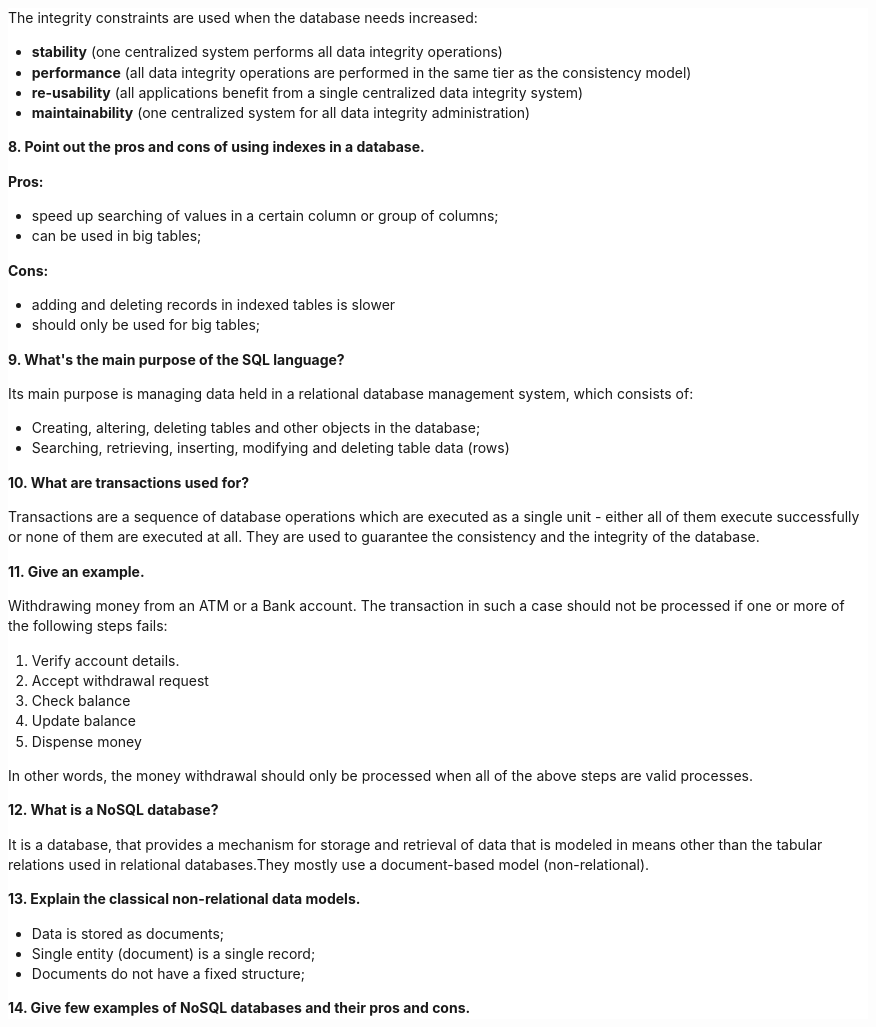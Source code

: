 The integrity constraints are used when the database needs increased:

* **stability** (one centralized system performs all data integrity operations)
* **performance** (all data integrity operations are performed in the same tier as the consistency model)
* **re-usability** (all applications benefit from a single centralized data integrity system)
* **maintainability** (one centralized system for all data integrity administration)


**8. Point out the pros and cons of using indexes in a database.**

**Pros:**
* speed up searching of values in a certain column or group of columns;
* can be used in big tables;

**Cons:**
* adding and deleting records in indexed tables is slower
* should only be used for big tables;

**9. What's the main purpose of the SQL language?**

Its main purpose is managing data held in a relational database management system, which consists of:
* Creating, altering, deleting tables and other objects in the database;
* Searching, retrieving, inserting, modifying and deleting table data (rows)

**10. What are transactions used for?**

Transactions are a sequence of database operations which are executed as a single unit - either all of them execute successfully or none of them are executed at all.
They are used to guarantee the consistency and the integrity of the database.

**11. Give an example.**

Withdrawing money from an ATM or a Bank account. The transaction in such a case should not be processed if one or more of the following steps fails:

1) Verify account details.
2) Accept withdrawal request
3) Check balance
4) Update balance
4) Dispense money

In other words, the money withdrawal should only be processed when all of the above steps are valid processes.

**12. What is a NoSQL database?**

It is a database, that provides a mechanism for storage and retrieval of data that is modeled in means other than the tabular relations used in relational databases.They mostly use a document-based model (non-relational).

**13. Explain the classical non-relational data models.**
* Data is stored as documents;
* Single entity (document) is a single record;
* Documents do not have a fixed structure;

**14. Give few examples of NoSQL databases and their pros and cons.**

